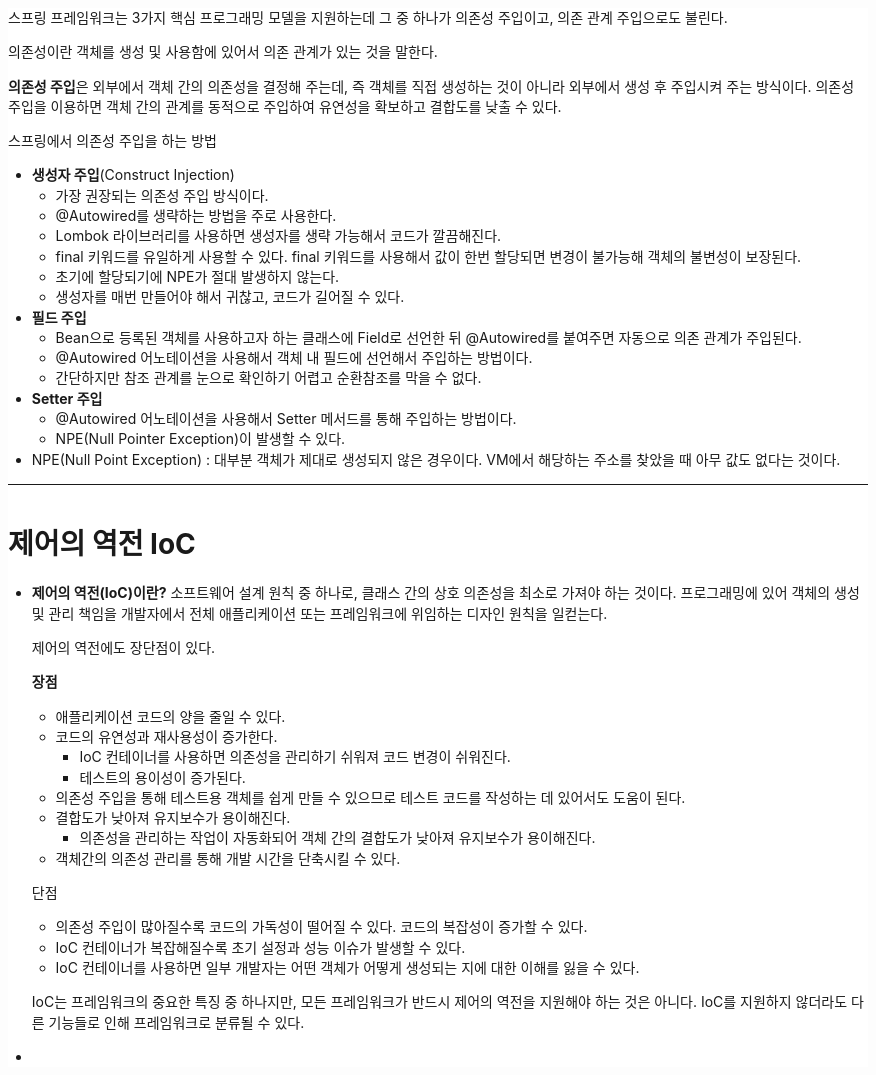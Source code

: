 스프링 프레임워크는 3가지 핵심 프로그래밍 모델을 지원하는데 그 중 하나가 의존성 주입이고, 의존 관계 주입으로도 불린다. 

의존성이란 객체를 생성 및 사용함에 있어서 의존 관계가 있는 것을 말한다. 

**의존성 주입**은 외부에서 객체 간의 의존성을 결정해 주는데, 즉 객체를 직접 생성하는 것이 아니라 외부에서 생성 후 주입시켜 주는 방식이다. 의존성 주입을 이용하면 객체 간의 관계를 동적으로 주입하여 유연성을 확보하고 결합도를 낮출 수 있다.

스프링에서 의존성 주입을 하는 방법

- **생성자 주입**(Construct Injection)
    - 가장 권장되는 의존성 주입 방식이다.
    - @Autowired를 생략하는 방법을 주로 사용한다.
    - Lombok 라이브러리를 사용하면 생성자를 생략 가능해서 코드가 깔끔해진다.
    - final 키워드를 유일하게 사용할 수 있다. final 키워드를 사용해서 값이 한번 할당되면 변경이 불가능해 객체의 불변성이 보장된다.
    - 초기에 할당되기에 NPE가 절대 발생하지 않는다.
    - 생성자를 매번 만들어야 해서 귀찮고, 코드가 길어질 수 있다.
- **필드 주입**
    - Bean으로 등록된 객체를 사용하고자 하는 클래스에 Field로 선언한 뒤 @Autowired를 붙여주면 자동으로 의존 관계가 주입된다.
    - @Autowired 어노테이션을 사용해서 객체 내 필드에 선언해서 주입하는 방법이다.
    - 간단하지만 참조 관계를 눈으로 확인하기 어렵고 순환참조를 막을 수 없다.
- **Setter 주입**
    - @Autowired 어노테이션을 사용해서 Setter 메서드를 통해 주입하는 방법이다.
    - NPE(Null Pointer Exception)이 발생할 수 있다.
- NPE(Null Point Exception) : 대부분 객체가 제대로 생성되지 않은 경우이다. VM에서 해당하는 주소를 찾았을 때 아무 값도 없다는 것이다.
---
# 제어의 역전 IoC

- **제어의 역전(IoC)이란?** 
소프트웨어 설계 원칙 중 하나로, 클래스 간의 상호 의존성을 최소로 가져야 하는 것이다. 프로그래밍에 있어 객체의 생성 및 관리 책임을 개발자에서 전체 애플리케이션 또는 프레임워크에 위임하는 디자인 원칙을 일컫는다.

    제어의 역전에도 장단점이 있다.

    **장점**

    - 애플리케이션 코드의 양을 줄일 수 있다.
    - 코드의 유연성과 재사용성이 증가한다. 
      - IoC 컨테이너를 사용하면 의존성을 관리하기 쉬워져 코드 변경이 쉬워진다.
      - 테스트의 용이성이 증가된다.
    - 의존성 주입을 통해 테스트용 객체를 쉽게 만들 수 있으므로 테스트 코드를 작성하는 데 있어서도 도움이 된다.
    - 결합도가 낮아져 유지보수가 용이해진다.
      - 의존성을 관리하는 작업이 자동화되어 객체 간의 결합도가 낮아져 유지보수가 용이해진다.
    - 객체간의 의존성 관리를 통해 개발 시간을 단축시킬 수 있다.
   
    단점
     
    - 의존성 주입이 많아질수록 코드의 가독성이 떨어질 수 있다. 코드의 복잡성이 증가할 수 있다.
    - IoC 컨테이너가 복잡해질수록 초기 설정과 성능 이슈가 발생할 수 있다.
    - IoC 컨테이너를 사용하면 일부 개발자는 어떤 객체가 어떻게 생성되는 지에 대한 이해를 잃을 수 있다.
   
    IoC는 프레임워크의 중요한 특징 중 하나지만, 모든 프레임워크가 반드시 제어의 역전을 지원해야 하는 것은 아니다. IoC를 지원하지 않더라도 다른 기능들로 인해 프레임워크로 분류될 수 있다.
- 